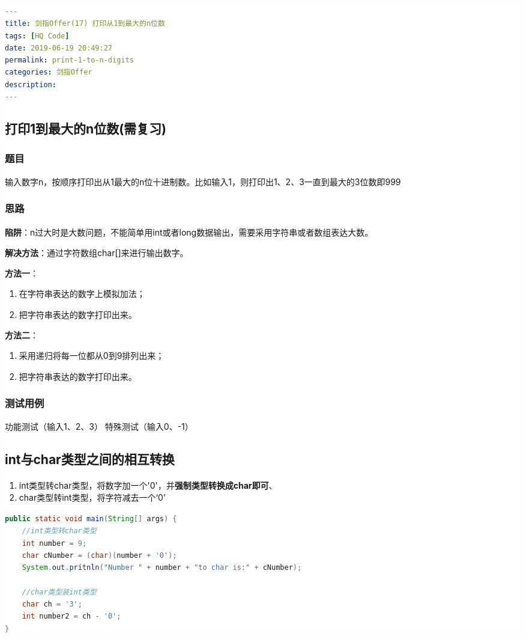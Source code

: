 ```yaml
---
title: 剑指Offer(17) 打印从1到最大的n位数
tags: [HQ Code]
date: 2019-06-19 20:49:27
permalink: print-1-to-n-digits
categories: 剑指Offer
description:
---
```

<p class="description"></p>




## 打印1到最大的n位数(需复习)

### 题目
输入数字n，按顺序打印出从1最大的n位十进制数。比如输入1，则打印出1、2、3一直到最大的3位数即999


### 思路
**陷阱**：n过大时是大数问题，不能简单用int或者long数据输出，需要采用字符串或者数组表达大数。

**解决方法**：通过字符数组char[]来进行输出数字。

**方法一**：

1. 在字符串表达的数字上模拟加法；

2. 把字符串表达的数字打印出来。

**方法二**：

1. 采用递归将每一位都从0到9排列出来；

2. 把字符串表达的数字打印出来。


### 测试用例
功能测试（输入1、2、3）
特殊测试（输入0、-1）

## int与char类型之间的相互转换
1. int类型转char类型，将数字加一个'0'，并**强制类型转换成char即可**、
2. char类型转int类型，将字符减去一个‘0’

```java char和int之间的类型转换
public static void main(String[] args) {
	//int类型转char类型
	int number = 9;
	char cNumber = (char)(number + '0');
	System.out.pritnln("Number " + number + "to char is:" + cNumber);

	//char类型装int类型
	char ch = '3';
	int number2 = ch - '0';
}
```
